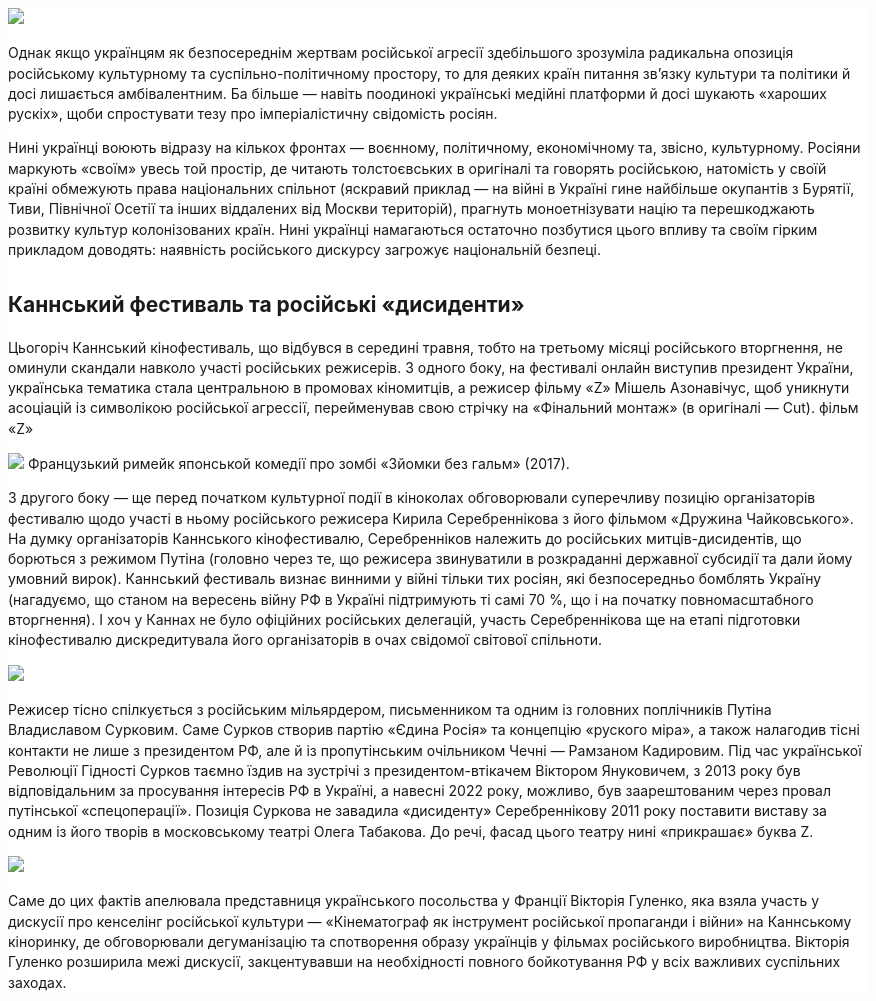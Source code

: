 ![](https://ukrainer.net/wp-content/uploads/2022/09/3-7.jpg)

Однак якщо українцям як безпосереднім жертвам російської агресії здебільшого зрозуміла радикальна опозиція російському культурному та суспільно-політичному простору, то для деяких країн питання зв’язку культури та політики й досі лишається амбівалентним. Ба більше — навіть поодинокі українські медійні платформи й досі шукають «хароших рускіх», щоби спростувати тезу про імперіалістичну свідомість росіян.

Нині українці воюють відразу на кількох фронтах — воєнному, політичному, економічному та, звісно, культурному. Росіяни маркують «своїм» увесь той простір, де читають толстоєвських в оригіналі та говорять російською, натомість у своїй країні обмежують права національних спільнот (яскравий приклад — на війні в Україні гине найбільше окупантів з Бурятії, Тиви, Північної Осетії та інших віддалених від Москви територій), прагнуть моноетнізувати націю та перешкоджають розвитку культур колонізованих країн. Нині українці намагаються остаточно позбутися цього впливу та своїм гірким прикладом доводять: наявність російського дискурсу загрожує національній безпеці.

## Каннський фестиваль та російські «дисиденти»

Цьогоріч Каннський кінофестиваль, що відбувся в середині травня, тобто на третьому місяці російського вторгнення, не оминули скандали навколо участі російських режисерів. З одного боку, на фестивалі онлайн виступив президент України, українська тематика стала центральною в промовах кіномитців, а режисер фільму «Z» Мішель Азонавічус, щоб уникнути асоціацій із символікою російської агрессії, перейменував свою стрічку на «Фінальний монтаж» (в оригіналі — Сut).
фільм «Z»

![](https://ukrainer.net/wp-content/uploads/2022/09/4-6.jpg)
Французький римейк японськой комедії про зомбі «Зйомки без гальм» (2017).

З другого боку — ще перед початком культурної події в кіноколах обговорювали суперечливу позицію організаторів фестивалю щодо участі в ньому російського режисера Кирила Серебреннікова з його фільмом «Дружина Чайковського». На думку організаторів Каннського кінофестивалю, Серебренніков належить до російських митців-дисидентів, що борються з режимом Путіна (головно через те, що режисера звинуватили в розкраданні державної субсидії та дали йому умовний вирок). Каннський фестиваль визнає винними у війні тільки тих росіян, які безпосередньо бомблять Україну (нагадуємо, що станом на вересень війну РФ в Україні підтримують ті самі 70 %, що і на початку повномасштабного вторгнення). І хоч у Каннах не було офіційних російських делегацій, участь Серебреннікова ще на етапі підготовки кінофестивалю дискредитувала його організаторів в очах свідомої світової спільноти.

![](https://ukrainer.net/wp-content/uploads/2022/09/5.1.jpg)

Режисер тісно спілкується з російським мільярдером, письменником та одним із головних поплічників Путіна Владиславом Сурковим. Саме Сурков створив партію «Єдина Росія» та концепцію «руского міра», а також налагодив тісні контакти не лише з президентом РФ, але й із пропутінським очільником Чечні — Рамзаном Кадировим. Під час української Революції Гідності Сурков таємно їздив на зустрічі з президентом-втікачем Віктором Януковичем, з 2013 року був відповідальним за просування інтересів РФ в Україні, а навесні 2022 року, можливо, був заарештованим через провал путінської «спецоперації». Позиція Суркова не завадила «дисиденту» Серебреннікову 2011 року поставити виставу за одним із його творів в московському театрі Олега Табакова. До речі, фасад цього театру нині «прикрашає» буква Z.

![](https://ukrainer.net/wp-content/uploads/2022/09/6-6.jpg)

Саме до цих фактів апелювала представниця українського посольства у Франції Вікторія Гуленко, яка взяла участь у дискусії про кенселінг російської культури — «Кінематограф як інструмент російської пропаганди і війни» на Каннському кіноринку, де обговорювали дегуманізацію та спотворення образу українців у фільмах російського виробництва. Вікторія Гуленко розширила межі дискусії, закцентувавши на необхідності повного бойкотування РФ у всіх важливих суспільних заходах.
